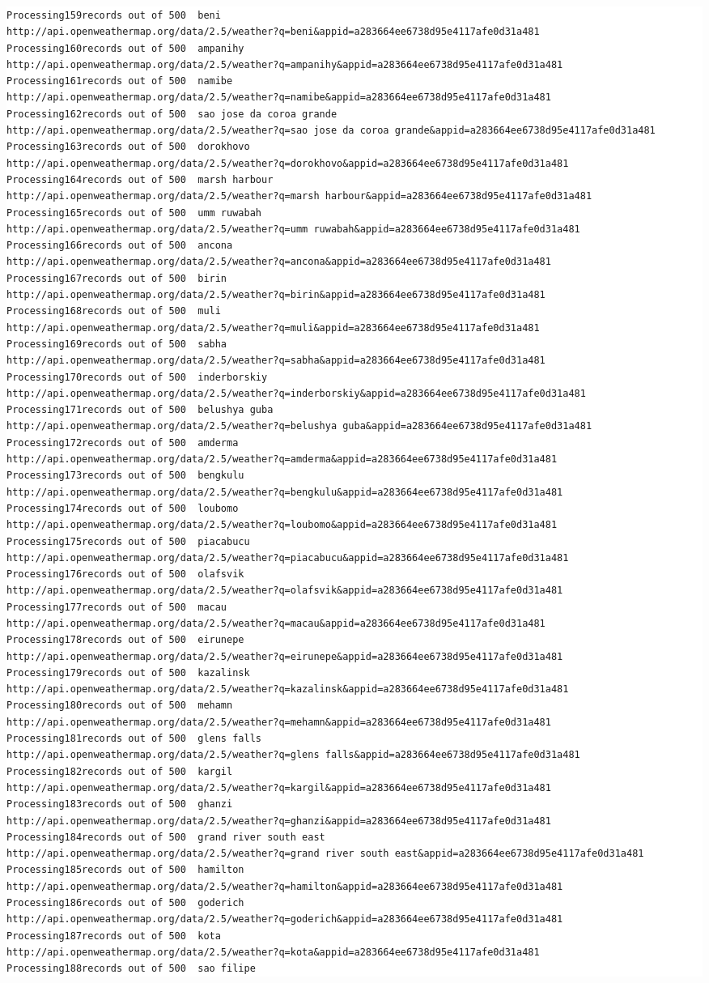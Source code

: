     Processing159records out of 500  beni
    http://api.openweathermap.org/data/2.5/weather?q=beni&appid=a283664ee6738d95e4117afe0d31a481
    Processing160records out of 500  ampanihy
    http://api.openweathermap.org/data/2.5/weather?q=ampanihy&appid=a283664ee6738d95e4117afe0d31a481
    Processing161records out of 500  namibe
    http://api.openweathermap.org/data/2.5/weather?q=namibe&appid=a283664ee6738d95e4117afe0d31a481
    Processing162records out of 500  sao jose da coroa grande
    http://api.openweathermap.org/data/2.5/weather?q=sao jose da coroa grande&appid=a283664ee6738d95e4117afe0d31a481
    Processing163records out of 500  dorokhovo
    http://api.openweathermap.org/data/2.5/weather?q=dorokhovo&appid=a283664ee6738d95e4117afe0d31a481
    Processing164records out of 500  marsh harbour
    http://api.openweathermap.org/data/2.5/weather?q=marsh harbour&appid=a283664ee6738d95e4117afe0d31a481
    Processing165records out of 500  umm ruwabah
    http://api.openweathermap.org/data/2.5/weather?q=umm ruwabah&appid=a283664ee6738d95e4117afe0d31a481
    Processing166records out of 500  ancona
    http://api.openweathermap.org/data/2.5/weather?q=ancona&appid=a283664ee6738d95e4117afe0d31a481
    Processing167records out of 500  birin
    http://api.openweathermap.org/data/2.5/weather?q=birin&appid=a283664ee6738d95e4117afe0d31a481
    Processing168records out of 500  muli
    http://api.openweathermap.org/data/2.5/weather?q=muli&appid=a283664ee6738d95e4117afe0d31a481
    Processing169records out of 500  sabha
    http://api.openweathermap.org/data/2.5/weather?q=sabha&appid=a283664ee6738d95e4117afe0d31a481
    Processing170records out of 500  inderborskiy
    http://api.openweathermap.org/data/2.5/weather?q=inderborskiy&appid=a283664ee6738d95e4117afe0d31a481
    Processing171records out of 500  belushya guba
    http://api.openweathermap.org/data/2.5/weather?q=belushya guba&appid=a283664ee6738d95e4117afe0d31a481
    Processing172records out of 500  amderma
    http://api.openweathermap.org/data/2.5/weather?q=amderma&appid=a283664ee6738d95e4117afe0d31a481
    Processing173records out of 500  bengkulu
    http://api.openweathermap.org/data/2.5/weather?q=bengkulu&appid=a283664ee6738d95e4117afe0d31a481
    Processing174records out of 500  loubomo
    http://api.openweathermap.org/data/2.5/weather?q=loubomo&appid=a283664ee6738d95e4117afe0d31a481
    Processing175records out of 500  piacabucu
    http://api.openweathermap.org/data/2.5/weather?q=piacabucu&appid=a283664ee6738d95e4117afe0d31a481
    Processing176records out of 500  olafsvik
    http://api.openweathermap.org/data/2.5/weather?q=olafsvik&appid=a283664ee6738d95e4117afe0d31a481
    Processing177records out of 500  macau
    http://api.openweathermap.org/data/2.5/weather?q=macau&appid=a283664ee6738d95e4117afe0d31a481
    Processing178records out of 500  eirunepe
    http://api.openweathermap.org/data/2.5/weather?q=eirunepe&appid=a283664ee6738d95e4117afe0d31a481
    Processing179records out of 500  kazalinsk
    http://api.openweathermap.org/data/2.5/weather?q=kazalinsk&appid=a283664ee6738d95e4117afe0d31a481
    Processing180records out of 500  mehamn
    http://api.openweathermap.org/data/2.5/weather?q=mehamn&appid=a283664ee6738d95e4117afe0d31a481
    Processing181records out of 500  glens falls
    http://api.openweathermap.org/data/2.5/weather?q=glens falls&appid=a283664ee6738d95e4117afe0d31a481
    Processing182records out of 500  kargil
    http://api.openweathermap.org/data/2.5/weather?q=kargil&appid=a283664ee6738d95e4117afe0d31a481
    Processing183records out of 500  ghanzi
    http://api.openweathermap.org/data/2.5/weather?q=ghanzi&appid=a283664ee6738d95e4117afe0d31a481
    Processing184records out of 500  grand river south east
    http://api.openweathermap.org/data/2.5/weather?q=grand river south east&appid=a283664ee6738d95e4117afe0d31a481
    Processing185records out of 500  hamilton
    http://api.openweathermap.org/data/2.5/weather?q=hamilton&appid=a283664ee6738d95e4117afe0d31a481
    Processing186records out of 500  goderich
    http://api.openweathermap.org/data/2.5/weather?q=goderich&appid=a283664ee6738d95e4117afe0d31a481
    Processing187records out of 500  kota
    http://api.openweathermap.org/data/2.5/weather?q=kota&appid=a283664ee6738d95e4117afe0d31a481
    Processing188records out of 500  sao filipe